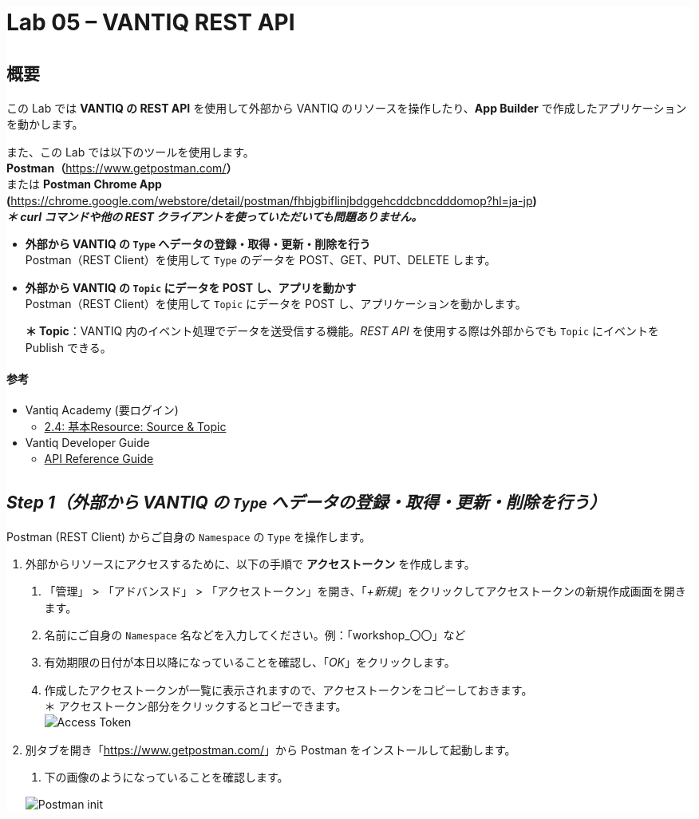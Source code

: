 # **Lab 05 – VANTIQ REST API**

## **概要**

この Lab では **VANTIQ の REST API** を使用して外部から VANTIQ のリソースを操作したり、**App Builder** で作成したアプリケーションを動かします。

また、この Lab では以下のツールを使用します。  
**Postman（**<https://www.getpostman.com/>**）**  
または **Postman Chrome App**  
**(**<https://chrome.google.com/webstore/detail/postman/fhbjgbiflinjbdggehcddcbncdddomop?hl=ja-jp>**)**  
***＊ curl コマンドや他の REST クライアントを使っていただいても問題ありません。***

-   **外部から VANTIQ の `Type` へデータの登録・取得・更新・削除を行う**  
Postman（REST Client）を使用して `Type` のデータを POST、GET、PUT、DELETE します。

-   **外部から VANTIQ の `Topic` にデータを POST し、アプリを動かす**  
Postman（REST Client）を使用して `Topic` にデータを POST し、アプリケーションを動かします。  

    **＊ Topic**：VANTIQ 内のイベント処理でデータを送受信する機能。_REST API_ を使用する際は外部からでも `Topic` にイベントを Publish できる。  

#### 参考
- Vantiq Academy (要ログイン)
  - [2.4: 基本Resource: Source & Topic](https://community.vantiq.com/courses/%e3%82%a2%e3%83%97%e3%83%aa%e3%82%b1%e3%83%bc%e3%82%b7%e3%83%a7%e3%83%b3%e9%96%8b%e7%99%ba%e8%80%85-level-1-%e3%82%b3%e3%83%bc%e3%82%b9-%e6%97%a5%e6%9c%ac%e8%aa%9e/lessons/lesson-2-vantiq-%e9%96%8b%e7%99%ba%e3%83%97%e3%83%a9%e3%83%83%e3%83%88%e3%83%95%e3%82%a9%e3%83%bc%e3%83%a0/topic/2-4-%e5%9f%ba%e6%9c%acresource-source-topic-copy-2/)
- Vantiq Developer Guide
  - [API Reference Guide](https://dev.vantiq.co.jp/docs/system/api/index.html#api-reference-guide)


## ***Step 1（外部から VANTIQ の `Type` へデータの登録・取得・更新・削除を行う）***

Postman (REST Client) からご自身の `Namespace` の `Type` を操作します。

1.  外部からリソースにアクセスするために、以下の手順で **アクセストークン** を作成します。

    1.  「管理」 > 「アドバンスド」 > 「アクセストークン」を開き、「_+新規_」をクリックしてアクセストークンの新規作成画面を開きます。

    2.  名前にご自身の `Namespace` 名などを入力してください。例：「workshop_〇〇」など

    3.  有効期限の日付が本日以降になっていることを確認し、「_OK_」をクリックします。

    4.  作成したアクセストークンが一覧に表示されますので、アクセストークンをコピーしておきます。  
    ＊ アクセストークン部分をクリックするとコピーできます。  
    ![Access Token](../../imgs/Lab05/image1.png)  

2.  別タブを開き「<https://www.getpostman.com/>」から Postman をインストールして起動します。  

    1.  下の画像のようになっていることを確認します。  

     ![Postman init](../../imgs/Lab05/image2.png)  

